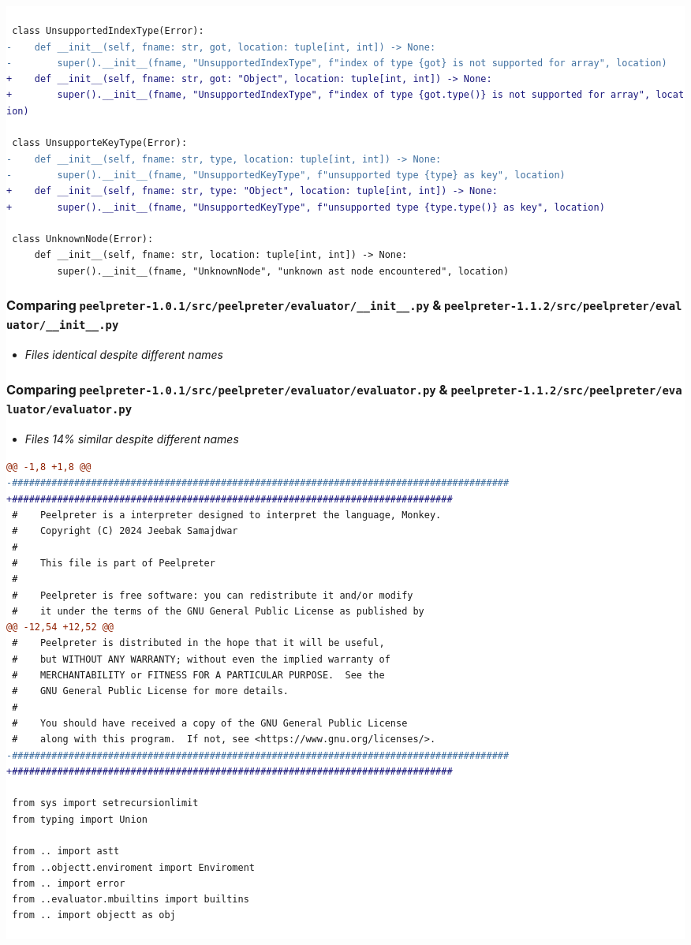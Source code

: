 ```diff
 
 class UnsupportedIndexType(Error):
-    def __init__(self, fname: str, got, location: tuple[int, int]) -> None:
-        super().__init__(fname, "UnsupportedIndexType", f"index of type {got} is not supported for array", location)
+    def __init__(self, fname: str, got: "Object", location: tuple[int, int]) -> None:
+        super().__init__(fname, "UnsupportedIndexType", f"index of type {got.type()} is not supported for array", location)
 
 class UnsupporteKeyType(Error):
-    def __init__(self, fname: str, type, location: tuple[int, int]) -> None:
-        super().__init__(fname, "UnsupportedKeyType", f"unsupported type {type} as key", location)
+    def __init__(self, fname: str, type: "Object", location: tuple[int, int]) -> None:
+        super().__init__(fname, "UnsupportedKeyType", f"unsupported type {type.type()} as key", location)
 
 class UnknownNode(Error):
     def __init__(self, fname: str, location: tuple[int, int]) -> None:
         super().__init__(fname, "UnknownNode", "unknown ast node encountered", location)
```

### Comparing `peelpreter-1.0.1/src/peelpreter/evaluator/__init__.py` & `peelpreter-1.1.2/src/peelpreter/evaluator/__init__.py`

 * *Files identical despite different names*

### Comparing `peelpreter-1.0.1/src/peelpreter/evaluator/evaluator.py` & `peelpreter-1.1.2/src/peelpreter/evaluator/evaluator.py`

 * *Files 14% similar despite different names*

```diff
@@ -1,8 +1,8 @@
-########################################################################################
+##############################################################################
 #    Peelpreter is a interpreter designed to interpret the language, Monkey.
 #    Copyright (C) 2024 Jeebak Samajdwar
 #
 #    This file is part of Peelpreter
 #
 #    Peelpreter is free software: you can redistribute it and/or modify
 #    it under the terms of the GNU General Public License as published by
@@ -12,54 +12,52 @@
 #    Peelpreter is distributed in the hope that it will be useful,
 #    but WITHOUT ANY WARRANTY; without even the implied warranty of
 #    MERCHANTABILITY or FITNESS FOR A PARTICULAR PURPOSE.  See the
 #    GNU General Public License for more details.
 #
 #    You should have received a copy of the GNU General Public License
 #    along with this program.  If not, see <https://www.gnu.org/licenses/>.
-########################################################################################
+##############################################################################
 
 from sys import setrecursionlimit
 from typing import Union
 
 from .. import astt
 from ..objectt.enviroment import Enviroment
 from .. import error
 from ..evaluator.mbuiltins import builtins
 from .. import objectt as obj
 
```